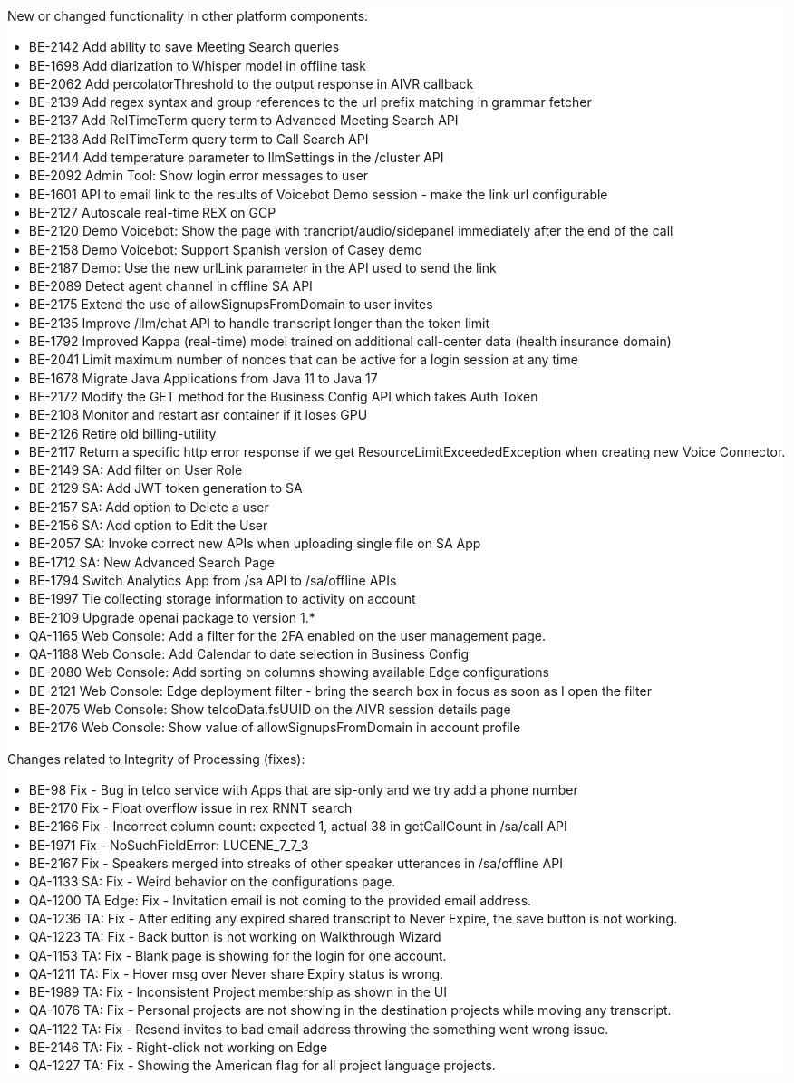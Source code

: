 New or changed functionality in other platform components:
* BE-2142	Add ability to save Meeting Search queries
* BE-1698	Add diarization to Whisper model in offline task
* BE-2062	Add percolatorThreshold to the output response in AIVR callback
* BE-2139	Add regex syntax and group references to the url prefix matching in grammar fetcher
* BE-2137	Add RelTimeTerm query term to Advanced Meeting Search API
* BE-2138	Add RelTimeTerm query term to Call Search API
* BE-2144	Add temperature parameter to llmSettings in the /cluster API
* BE-2092	Admin Tool: Show login error messages to user
* BE-1601	API to email link to the results of Voicebot Demo session - make the link url configurable
* BE-2127	Autoscale real-time REX on GCP
* BE-2120	Demo Voicebot: Show the page with trancript/audio/sidepanel immediately after the end of the call
* BE-2158	Demo Voicebot: Support Spanish version of Casey demo
* BE-2187	Demo: Use the new urlLink parameter in the API used to send the link
* BE-2089	Detect agent channel in offline SA API
* BE-2175	Extend the use of allowSignupsFromDomain to user invites
* BE-2135	Improve /llm/chat API to handle transcript longer than the token limit
* BE-1792	Improved Kappa (real-time) model trained on additional call-center data (health insurance domain)
* BE-2041	Limit maximum number of nonces that can be active for a login session at any time
* BE-1678	Migrate Java Applications from Java 11 to Java 17
* BE-2172	Modify the GET method for the Business Config API which takes Auth Token
* BE-2108	Monitor and restart asr container if it loses GPU
* BE-2126	Retire old billing-utility
* BE-2117	Return a specific http error response if we get ResourceLimitExceededException when creating new Voice Connector.
* BE-2149	SA: Add filter on User Role
* BE-2129	SA: Add JWT token generation to SA
* BE-2157	SA: Add option to Delete a user
* BE-2156	SA: Add option to Edit the User
* BE-2057	SA: Invoke correct new APIs when uploading single file on SA App
* BE-1712	SA: New Advanced Search Page
* BE-1794	Switch Analytics App from /sa API to /sa/offline APIs
* BE-1997	Tie collecting storage information to activity on account
* BE-2109	Upgrade openai package to version 1.*
* QA-1165	Web Console: Add a filter for the 2FA enabled on the user management page.
* QA-1188	Web Console: Add Calendar to date selection in Business Config
* BE-2080	Web Console: Add sorting on columns showing available Edge configurations
* BE-2121	Web Console: Edge deployment filter - bring the search box in focus as soon as I open the filter
* BE-2075	Web Console: Show telcoData.fsUUID on the AIVR session details page
* BE-2176	Web Console: Show value of allowSignupsFromDomain in account profile

Changes related to Integrity of Processing (fixes):
* BE-98	Fix - Bug in telco service with Apps that are sip-only and we try add a phone number
* BE-2170	Fix - Float overflow issue in rex RNNT search
* BE-2166	Fix - Incorrect column count: expected 1, actual 38 in getCallCount in /sa/call API
* BE-1971	Fix - NoSuchFieldError: LUCENE_7_7_3
* BE-2167	Fix - Speakers merged into streaks of other speaker utterances in /sa/offline API
* QA-1133	SA: Fix - Weird behavior on the configurations page.
* QA-1200	TA Edge: Fix - Invitation email is not coming to the provided email address.
* QA-1236	TA: Fix - After editing any expired shared transcript to Never Expire, the save button is not working.
* QA-1223	TA: Fix - Back button is not working on Walkthrough Wizard
* QA-1153	TA: Fix - Blank page is showing for the login for one account.
* QA-1211	TA: Fix - Hover msg over Never share Expiry status is wrong.
* BE-1989	TA: Fix - Inconsistent Project membership as shown in the UI
* QA-1076	TA: Fix - Personal projects are not showing in the destination projects while moving any transcript.
* QA-1122	TA: Fix - Resend invites to bad email address throwing the something went wrong issue.
* BE-2146	TA: Fix - Right-click not working on Edge
* QA-1227	TA: Fix - Showing the American flag for all project language projects.